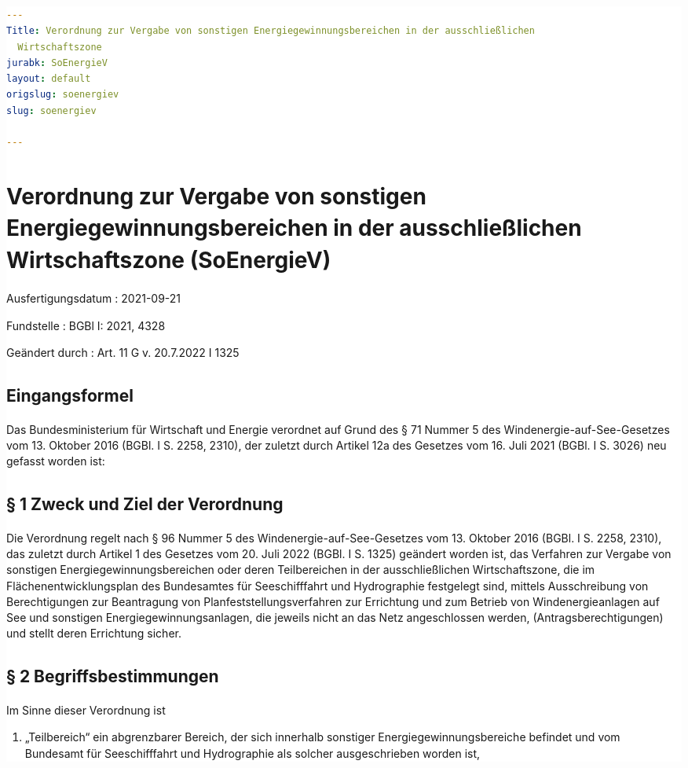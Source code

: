 ```yaml
---
Title: Verordnung zur Vergabe von sonstigen Energiegewinnungsbereichen in der ausschließlichen
  Wirtschaftszone
jurabk: SoEnergieV
layout: default
origslug: soenergiev
slug: soenergiev

---
```


# Verordnung zur Vergabe von sonstigen Energiegewinnungsbereichen in der ausschließlichen Wirtschaftszone (SoEnergieV)

Ausfertigungsdatum
:   2021-09-21

Fundstelle
:   BGBl I: 2021, 4328

Geändert durch
:   Art. 11 G v. 20.7.2022 I 1325


## Eingangsformel

Das Bundesministerium für Wirtschaft und Energie verordnet auf Grund des § 71 Nummer 5 des Windenergie-auf-See-Gesetzes vom 13. Oktober 2016 (BGBl. I S. 2258, 2310), der zuletzt durch Artikel 12a des Gesetzes vom 16. Juli 2021 (BGBl. I S. 3026) neu gefasst worden ist:


## § 1 Zweck und Ziel der Verordnung

Die Verordnung regelt nach § 96 Nummer 5 des Windenergie-auf-See-Gesetzes vom 13. Oktober 2016 (BGBl. I S. 2258, 2310), das zuletzt durch Artikel 1 des Gesetzes vom 20. Juli 2022 (BGBl. I S. 1325) geändert worden ist, das Verfahren zur Vergabe von sonstigen Energiegewinnungsbereichen oder deren Teilbereichen in der ausschließlichen Wirtschaftszone, die im Flächenentwicklungsplan des Bundesamtes für Seeschifffahrt und Hydrographie festgelegt sind, mittels Ausschreibung von Berechtigungen zur Beantragung von Planfeststellungsverfahren zur Errichtung und zum Betrieb von Windenergieanlagen auf See und sonstigen Energiegewinnungsanlagen, die jeweils nicht an das Netz angeschlossen werden, (Antragsberechtigungen) und stellt deren Errichtung sicher.


## § 2 Begriffsbestimmungen

Im Sinne dieser Verordnung ist

1.  „Teilbereich“ ein abgrenzbarer Bereich, der sich innerhalb sonstiger Energiegewinnungsbereiche befindet und vom Bundesamt für Seeschifffahrt und Hydrographie als solcher ausgeschrieben worden ist,

